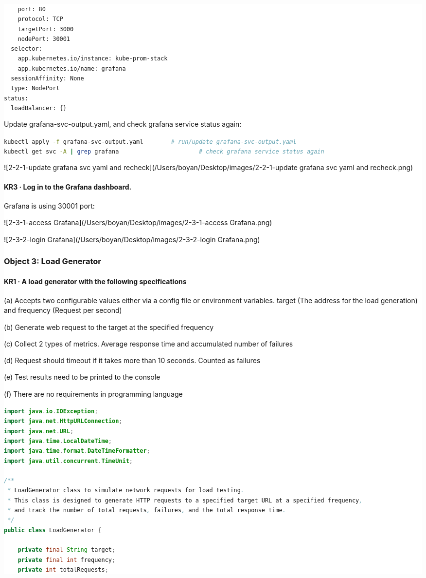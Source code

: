```bash
    port: 80
    protocol: TCP
    targetPort: 3000
    nodePort: 30001
  selector:
    app.kubernetes.io/instance: kube-prom-stack
    app.kubernetes.io/name: grafana
  sessionAffinity: None
  type: NodePort
status:
  loadBalancer: {}
```

Update grafana-svc-output.yaml, and check grafana service status again: 

```bash
kubectl apply -f grafana-svc-output.yaml		# run/update grafana-svc-output.yaml
kubectl get svc -A | grep grafana						# check grafana service status again
```

![2-2-1-update grafana svc yaml and recheck](/Users/boyan/Desktop/images/2-2-1-update grafana svc yaml and recheck.png)

#### KR3 · Log in to the Grafana dashboard.

Grafana is using 30001 port:

![2-3-1-access Grafana](/Users/boyan/Desktop/images/2-3-1-access Grafana.png)

![2-3-2-login Grafana](/Users/boyan/Desktop/images/2-3-2-login Grafana.png)

### Object 3: Load Generator 

#### KR1 · A load generator with the following specifications

 (a) Accepts two configurable values either via a config file or environment variables.
target (The address for the load generation) and frequency (Request per second)

 (b) Generate web request to the target at the specified frequency

 (c) Collect 2 types of metrics. Average response time and accumulated number of failures

 (d) Request should timeout if it takes more than 10 seconds. Counted as failures

 (e) Test results need to be printed to the console

 (f) There are no requirements in programming language 

```java
import java.io.IOException;
import java.net.HttpURLConnection;
import java.net.URL;
import java.time.LocalDateTime;
import java.time.format.DateTimeFormatter;
import java.util.concurrent.TimeUnit;

/**
 * LoadGenerator class to simulate network requests for load testing.
 * This class is designed to generate HTTP requests to a specified target URL at a specified frequency,
 * and track the number of total requests, failures, and the total response time.
 */
public class LoadGenerator {

    private final String target;
    private final int frequency;
    private int totalRequests;
```
